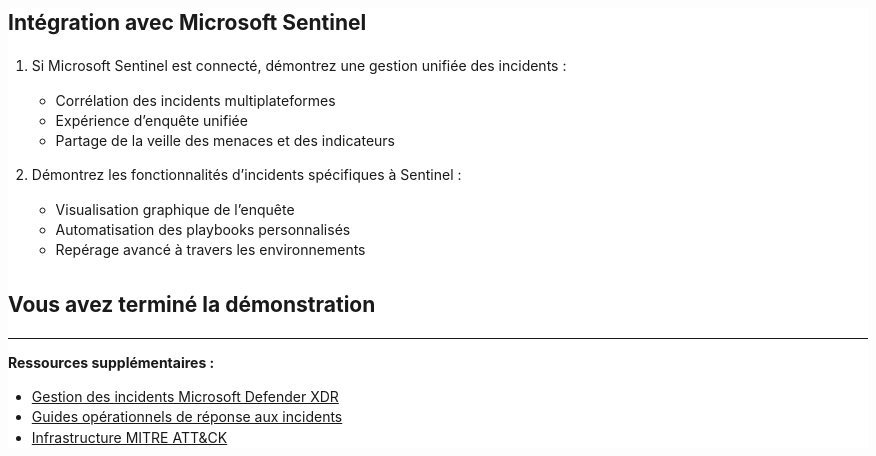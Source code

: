 ## Intégration avec Microsoft Sentinel

1. Si Microsoft Sentinel est connecté, démontrez une gestion unifiée des incidents :
   - Corrélation des incidents multiplateformes
   - Expérience d’enquête unifiée
   - Partage de la veille des menaces et des indicateurs

1. Démontrez les fonctionnalités d’incidents spécifiques à Sentinel :
   - Visualisation graphique de l’enquête
   - Automatisation des playbooks personnalisés
   - Repérage avancé à travers les environnements

## Vous avez terminé la démonstration

---

**Ressources supplémentaires :**

- [Gestion des incidents Microsoft Defender XDR](https://docs.microsoft.com/microsoft-365/security/defender/manage-incidents)
- [Guides opérationnels de réponse aux incidents](https://docs.microsoft.com/security/compass/incident-response-playbooks)
- [Infrastructure MITRE ATT&CK](https://attack.mitre.org/)
